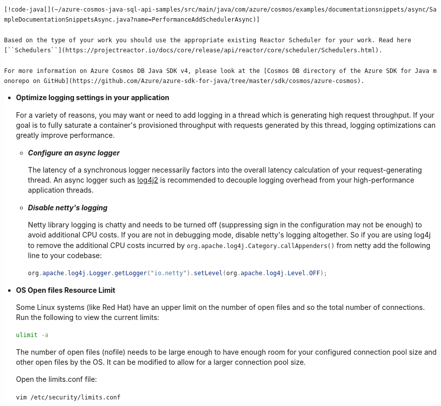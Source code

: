     [!code-java[](~/azure-cosmos-java-sql-api-samples/src/main/java/com/azure/cosmos/examples/documentationsnippets/async/SampleDocumentationSnippetsAsync.java?name=PerformanceAddSchedulerAsync)]

    Based on the type of your work you should use the appropriate existing Reactor Scheduler for your work. Read here
    [``Schedulers``](https://projectreactor.io/docs/core/release/api/reactor/core/scheduler/Schedulers.html).

	For more information on Azure Cosmos DB Java SDK v4, please look at the [Cosmos DB directory of the Azure SDK for Java monorepo on GitHub](https://github.com/Azure/azure-sdk-for-java/tree/master/sdk/cosmos/azure-cosmos).

* **Optimize logging settings in your application**

    For a variety of reasons, you may want or need to add logging in a thread which is generating high request throughput. If your goal is to fully saturate a container's provisioned throughput with requests generated by this thread, logging optimizations can greatly improve performance.

    * ***Configure an async logger***

        The latency of a synchronous logger necessarily factors into the overall latency calculation of your request-generating thread. An async logger such as [log4j2](https://nam06.safelinks.protection.outlook.com/?url=https%3A%2F%2Flogging.apache.org%2Flog4j%2Flog4j-2.3%2Fmanual%2Fasync.html&data=02%7C01%7CCosmosDBPerformanceInternal%40service.microsoft.com%7C36fd15dea8384bfe9b6b08d7c0cf2113%7C72f988bf86f141af91ab2d7cd011db47%7C1%7C0%7C637189868158267433&sdata=%2B9xfJ%2BWE%2F0CyKRPu9AmXkUrT3d3uNA9GdmwvalV3EOg%3D&reserved=0) is recommended to decouple logging overhead from your high-performance application threads.

    * ***Disable netty's logging***

        Netty library logging is chatty and needs to be turned off (suppressing sign in the configuration may not be enough) to avoid additional CPU costs. If you are not in debugging mode, disable netty's logging altogether. So if you are using log4j to remove the additional CPU costs incurred by ``org.apache.log4j.Category.callAppenders()`` from netty add the following line to your codebase:

        ```java
        org.apache.log4j.Logger.getLogger("io.netty").setLevel(org.apache.log4j.Level.OFF);
        ```

 * **OS Open files Resource Limit**
 
    Some Linux systems (like Red Hat) have an upper limit on the number of open files and so the total number of connections. Run the following to view the current limits:

    ```bash
    ulimit -a
    ```

    The number of open files (nofile) needs to be large enough to have enough room for your configured connection pool size and other open files by the OS. It can be modified to allow for a larger connection pool size.

    Open the limits.conf file:

    ```bash
    vim /etc/security/limits.conf
    ```
    